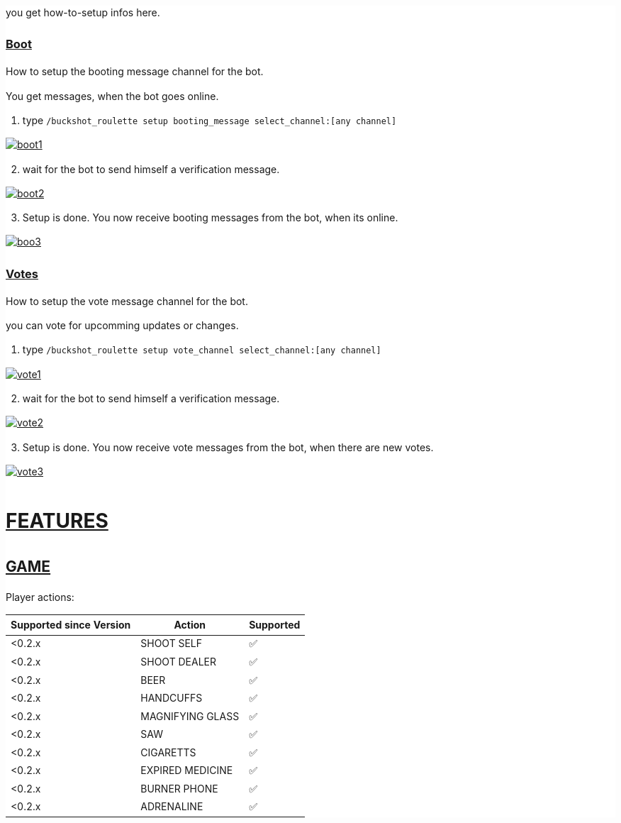 you get how-to-setup infos here.

### [Boot](#overview)

How to setup the booting message channel for the bot.

You get messages, when the bot goes online.

1. type ``/buckshot_roulette setup booting_message select_channel:[any channel]``

[![boot1](https://github.com/Lappland-SGWC/Buckshot-Roulette-Discord-Bot/blob/main/assets/images/boot1.png)](https://github.com/Lappland-SGWC/Buckshot-Roulette-Discord-Bot/blob/main/readme.md)

2. wait for the bot to send himself a verification message.

[![boot2](https://github.com/Lappland-SGWC/Buckshot-Roulette-Discord-Bot/blob/main/assets/images/boot2.png)](https://github.com/Lappland-SGWC/Buckshot-Roulette-Discord-Bot/blob/main/readme.md)

3. Setup is done. You now receive booting messages from the bot, when its online.

[![boo3](https://github.com/Lappland-SGWC/Buckshot-Roulette-Discord-Bot/blob/main/assets/images/boot3.png)](https://github.com/Lappland-SGWC/Buckshot-Roulette-Discord-Bot/blob/main/readme.md)

### [Votes](#overview)

How to setup the vote message channel for the bot.

you can vote for upcomming updates or changes.

1. type ``/buckshot_roulette setup vote_channel select_channel:[any channel]``

[![vote1](https://github.com/Lappland-SGWC/Buckshot-Roulette-Discord-Bot/blob/main/assets/images/vote1.png)](https://github.com/Lappland-SGWC/Buckshot-Roulette-Discord-Bot/blob/main/readme.md)

2. wait for the bot to send himself a verification message.

[![vote2](https://github.com/Lappland-SGWC/Buckshot-Roulette-Discord-Bot/blob/main/assets/images/vote2.png)](https://github.com/Lappland-SGWC/Buckshot-Roulette-Discord-Bot/blob/main/readme.md)

3. Setup is done. You now receive vote messages from the bot, when there are new votes.

[![vote3](https://github.com/Lappland-SGWC/Buckshot-Roulette-Discord-Bot/blob/main/assets/images/vote3.png)](https://github.com/Lappland-SGWC/Buckshot-Roulette-Discord-Bot/blob/main/readme.md)

# [FEATURES](#overview)

## [GAME](#overview)

Player actions:

| Supported since Version | Action | Supported |
| --- | --- | --- |
| <0.2.x | SHOOT SELF | :white_check_mark: |
| <0.2.x | SHOOT DEALER | :white_check_mark: |
| <0.2.x | BEER | :white_check_mark: |
| <0.2.x | HANDCUFFS | :white_check_mark: |
| <0.2.x | MAGNIFYING GLASS | :white_check_mark: |
| <0.2.x | SAW | :white_check_mark: |
| <0.2.x | CIGARETTS | :white_check_mark: |
| <0.2.x | EXPIRED MEDICINE | :white_check_mark: |
| <0.2.x | BURNER PHONE | :white_check_mark: |
| <0.2.x | ADRENALINE | :white_check_mark: |